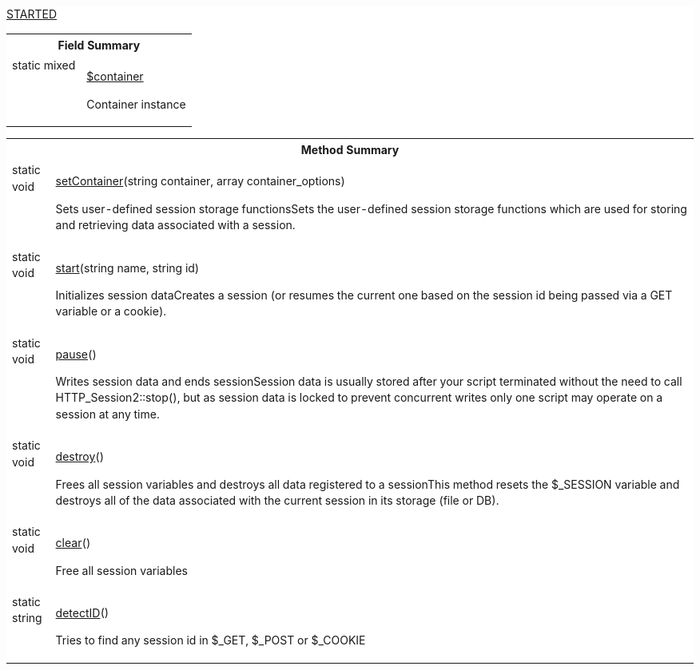 <td class="description"><p class="name" ><a href="#https://github.com/JeyDotC/Hirudo-docs/blob/master/HTTP_Session2/HTTP_Session2.md#started">STARTED</a>
                                </p><p class="description"></p></td>
</tr>
</table>



<table id="summary_field">
<tr><th colspan="2">Field Summary</th></tr>
<tr>
<td><span class='k'>static </span> <span class='nx'>mixed</span></td>
<td class="description"><p class="name" ><a href="https://github.com/JeyDotC/Hirudo-docs/blob/master/HTTP_Session2/HTTP_Session2.md#container"> $container</a>
                                </p><p class="description">Container instance</p></td>
</tr>
</table>

<table id="summary_method">
<tr><th colspan="2">Method Summary</th></tr>
<tr>
<td><span class='k'>static </span> <span class='nx'>void</span></td>
<td class="description"><p class="name"><a href="#setcontainer">setContainer</a>(string container, array container_options)</p><p class="description">Sets user-defined session storage functionsSets the user-defined session storage functions which are used
for storing and retrieving data associated with a session.
</p></td>
</tr>
<tr>
<td><span class='k'>static </span> <span class='nx'>void</span></td>
<td class="description"><p class="name"><a href="#start">start</a>(string name, string id)</p><p class="description">Initializes session dataCreates a session (or resumes the current one
based on the session id being passed
via a GET variable or a cookie).
</p></td>
</tr>
<tr>
<td><span class='k'>static </span> <span class='nx'>void</span></td>
<td class="description"><p class="name"><a href="#pause">pause</a>()</p><p class="description">Writes session data and ends sessionSession data is usually stored after your script
terminated without the need to call HTTP_Session2::stop(),
but as session data is locked to prevent concurrent
writes only one script may operate on a session at any time.
</p></td>
</tr>
<tr>
<td><span class='k'>static </span> <span class='nx'>void</span></td>
<td class="description"><p class="name"><a href="#destroy">destroy</a>()</p><p class="description">Frees all session variables and destroys all data
registered to a sessionThis method resets the $_SESSION variable and
destroys all of the data associated
with the current session in its storage (file or DB).
</p></td>
</tr>
<tr>
<td><span class='k'>static </span> <span class='nx'>void</span></td>
<td class="description"><p class="name"><a href="#clear">clear</a>()</p><p class="description">Free all session variables</p></td>
</tr>
<tr>
<td><span class='k'>static </span> <span class='nx'>string</span></td>
<td class="description"><p class="name"><a href="#detectid">detectID</a>()</p><p class="description">Tries to find any session id in $_GET, $_POST or $_COOKIE</p></td>
</tr>
<tr>